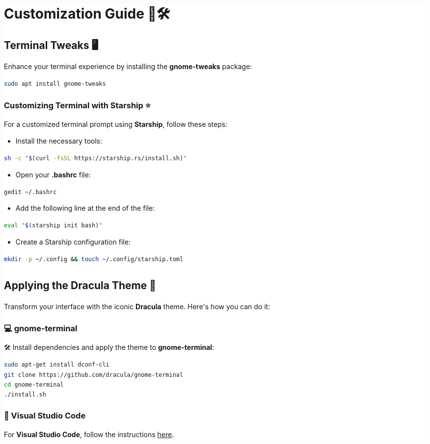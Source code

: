 # Customization Guide 🎨🛠️

## Terminal Tweaks 🖥️

Enhance your terminal experience by installing the **gnome-tweaks** package:

```bash
sudo apt install gnome-tweaks
```

### Customizing Terminal with Starship ⭐

For a customized terminal prompt using **Starship**, follow these steps:

- Install the necessary tools:

```bash
sh -c "$(curl -fsSL https://starship.rs/install.sh)"
```

- Open your **.bashrc** file:

```bash
gedit ~/.bashrc
```

- Add the following line at the end of the file:

```bash
eval "$(starship init bash)"
```

- Create a Starship configuration file:

```bash
mkdir -p ~/.config && touch ~/.config/starship.toml
```

## Applying the Dracula Theme 🧛

Transform your interface with the iconic **Dracula** theme. Here's how you can do it:

### 💻 gnome-terminal
🛠️ Install dependencies and apply the theme to **gnome-terminal**:

```bash
sudo apt-get install dconf-cli
git clone https://github.com/dracula/gnome-terminal
cd gnome-terminal
./install.sh
```

### 🎨 Visual Studio Code
For **Visual Studio Code**, follow the instructions [here](https://draculatheme.com/visual-studio-code).
